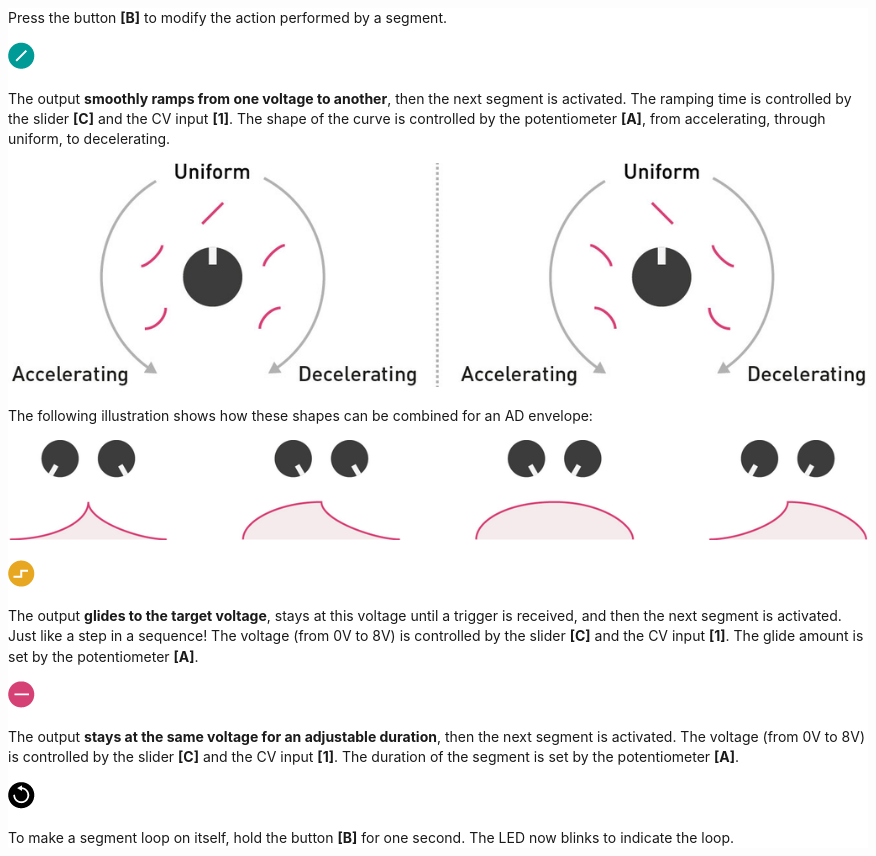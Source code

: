 Press the button **[B]** to modify the action performed by a segment.

![](images/segment_ramp.png)

The output **smoothly ramps from one voltage to another**, then the next segment is activated. The ramping time is controlled by the slider **[C]** and the CV input **[1]**. The shape of the curve is controlled by the potentiometer **[A]**, from accelerating, through uniform, to decelerating.

![](images/ramp_shapes.jpg)

The following illustration shows how these shapes can be combined for an AD envelope:

![](images/ad_shapes.jpg)

![](images/segment_step.png)

The output **glides to the target voltage**, stays at this voltage until a trigger is received, and then the next segment is activated. Just like a step in a sequence! The voltage (from 0V to 8V) is controlled by the slider **[C]** and the CV input **[1]**. The glide amount is set by the potentiometer **[A]**.

![](images/segment_hold.png)

The output **stays at the same voltage for an adjustable duration**, then the next segment is activated. The voltage (from 0V to 8V) is controlled by the slider **[C]** and the CV input **[1]**. The duration of the segment is set by the potentiometer **[A]**.

![](images/loop_icon.png)

To make a segment loop on itself, hold the button **[B]** for one second. The LED now blinks to indicate the loop.
